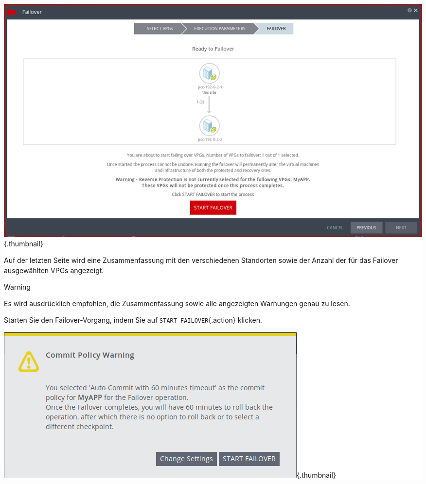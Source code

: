 ![Zerto Live-Failover](images/zerto_OvhToOvh_live_07.png){.thumbnail}

Auf der letzten Seite wird eine Zusammenfassung mit den verschiedenen Standorten sowie der Anzahl der für das Failover ausgewählten VPGs angezeigt.

> [!warning]
>
> Es wird ausdrücklich empfohlen, die Zusammenfassung sowie alle angezeigten Warnungen genau zu lesen.
>

Starten Sie den Failover-Vorgang, indem Sie auf `START FAILOVER`{.action} klicken.

![Zerto Live-Failover](images/zerto_OvhToOvh_live_08.png){.thumbnail}
